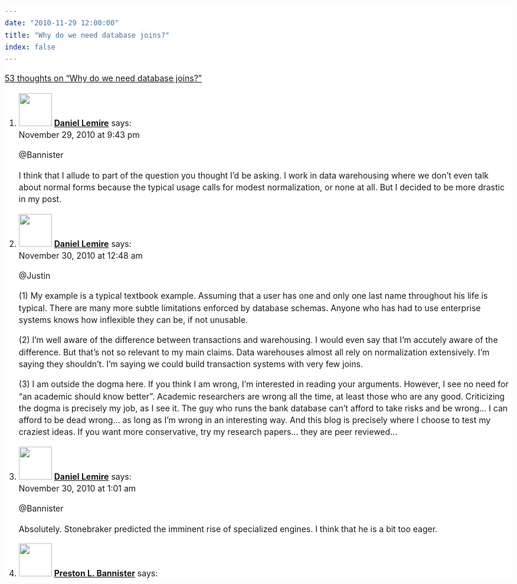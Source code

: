 ```yaml
---
date: "2010-11-29 12:00:00"
title: "Why do we need database joins?"
index: false
---
```


[53 thoughts on &ldquo;Why do we need database joins?&rdquo;](/lemire/blog/2010/11-29-why-do-we-need-database-joins)

<ol class="comment-list">
<li id="comment-53935" class="comment even thread-even depth-1">
<div class="comment-author vcard">
<img alt src="https://secure.gravatar.com/avatar/4b736113aa1557b9a110b5123d81d5f6?s=56&#038;d=mm&#038;r=g" srcset="https://secure.gravatar.com/avatar/4b736113aa1557b9a110b5123d81d5f6?s=112&#038;d=mm&#038;r=g 2x" class="avatar avatar-56 photo" height="56" width="56" decoding="async" /> <b class="fn"><a href="https://lemire.me/blog/" class="url" rel="ugc">Daniel Lemire</a></b> <span class="says">says:</span> </div>
<div class="comment-metadata"><time datetime="2010-11-29T21:43:00+00:00">November 29, 2010 at 9:43 pm</time></a> </div>
<div class="comment-content">
<p>@Bannister</p>
<p>I think that I allude to part of the question you thought I&rsquo;d be asking. I work in data warehousing where we don&rsquo;t even talk about normal forms because the typical usage calls for modest normalization, or none at all. But I decided to be more drastic in my post.</p>
</div>
</li>
<li id="comment-53938" class="comment odd alt thread-odd thread-alt depth-1">
<div class="comment-author vcard">
<img alt src="https://secure.gravatar.com/avatar/4b736113aa1557b9a110b5123d81d5f6?s=56&#038;d=mm&#038;r=g" srcset="https://secure.gravatar.com/avatar/4b736113aa1557b9a110b5123d81d5f6?s=112&#038;d=mm&#038;r=g 2x" class="avatar avatar-56 photo" height="56" width="56" decoding="async" /> <b class="fn"><a href="https://lemire.me/blog/" class="url" rel="ugc">Daniel Lemire</a></b> <span class="says">says:</span> </div>
<div class="comment-metadata"><time datetime="2010-11-30T00:48:23+00:00">November 30, 2010 at 12:48 am</time></a> </div>
<div class="comment-content">
<p>@Justin</p>
<p>(1) My example is a typical textbook example. Assuming that a user has one and only one last name throughout his life is typical. There are many more subtle limitations enforced by database schemas. Anyone who has had to use enterprise systems knows how inflexible they can be, if not unusable.</p>
<p>(2) I&rsquo;m well aware of the difference between transactions and warehousing. I would even say that I&rsquo;m accutely aware of the difference. But that&rsquo;s not so relevant to my main claims. Data warehouses almost all rely on normalization extensively. I&rsquo;m saying they shouldn&rsquo;t. I&rsquo;m saying we could build transaction systems with very few joins. </p>
<p>(3) I am outside the dogma here. If you think I am wrong, I&rsquo;m interested in reading your arguments. However, I see no need for &ldquo;an academic should know better&rdquo;. Academic researchers are wrong all the time, at least those who are any good. Criticizing the dogma is precisely my job, as I see it. The guy who runs the bank database can&rsquo;t afford to take risks and be wrong&#8230; I can afford to be dead wrong&#8230; as long as I&rsquo;m wrong in an interesting way. And this blog is precisely where I choose to test my craziest ideas. If you want more conservative, try my research papers&#8230; they are peer reviewed&#8230;</p>
</div>
</li>
<li id="comment-53939" class="comment even thread-even depth-1">
<div class="comment-author vcard">
<img alt src="https://secure.gravatar.com/avatar/4b736113aa1557b9a110b5123d81d5f6?s=56&#038;d=mm&#038;r=g" srcset="https://secure.gravatar.com/avatar/4b736113aa1557b9a110b5123d81d5f6?s=112&#038;d=mm&#038;r=g 2x" class="avatar avatar-56 photo" height="56" width="56" loading="lazy" decoding="async" /> <b class="fn"><a href="https://lemire.me/blog/" class="url" rel="ugc">Daniel Lemire</a></b> <span class="says">says:</span> </div>
<div class="comment-metadata"><time datetime="2010-11-30T01:01:39+00:00">November 30, 2010 at 1:01 am</time></a> </div>
<div class="comment-content">
<p>@Bannister</p>
<p>Absolutely. Stonebraker predicted the imminent rise of specialized engines. I think that he is a bit too eager.</p>
</div>
</li>
<li id="comment-53934" class="comment odd alt thread-odd thread-alt depth-1">
<div class="comment-author vcard">
<img alt src="https://secure.gravatar.com/avatar/9087622186f0fe01571cfd0add715302?s=56&#038;d=mm&#038;r=g" srcset="https://secure.gravatar.com/avatar/9087622186f0fe01571cfd0add715302?s=112&#038;d=mm&#038;r=g 2x" class="avatar avatar-56 photo" height="56" width="56" loading="lazy" decoding="async" /> <b class="fn"><a href="http://bannister.us/" class="url" rel="ugc external nofollow">Preston L. Bannister</a></b> <span class="says">says:</span> </div>